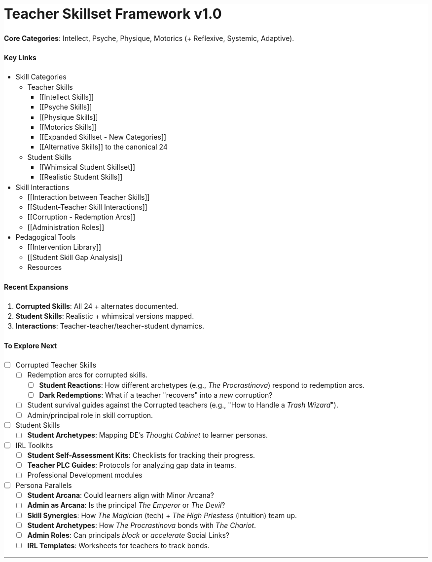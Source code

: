 # **Teacher Skillset Framework v1.0**  
**Core Categories**: Intellect, Psyche, Physique, Motorics (+ Reflexive, Systemic, Adaptive).  

#### **Key Links**  
- Skill Categories
	- Teacher Skills
		- [[Intellect Skills]]
		- [[Psyche Skills]]
		- [[Physique Skills]]
		- [[Motorics Skills]]
		- [[Expanded Skillset - New Categories]]
		- [[Alternative Skills]] to the canonical 24
	- Student Skills
		- [[Whimsical Student Skillset]]
		- [[Realistic Student Skills]]
- Skill Interactions
	- [[Interaction between Teacher Skills]]
	- [[Student-Teacher Skill Interactions]]
	- [[Corruption - Redemption Arcs]]
	- [[Administration Roles]]
- Pedagogical Tools
	- [[Intervention Library]]
	- [[Student Skill Gap Analysis]]
	- Resources

#### **Recent Expansions**  
1. **Corrupted Skills**: All 24 + alternates documented.  
2. **Student Skills**: Realistic + whimsical versions mapped.  
3. **Interactions**: Teacher-teacher/teacher-student dynamics.  

#### **To Explore Next**  
- [ ] Corrupted Teacher Skills 
	- [ ] Redemption arcs for corrupted skills.  
		- [ ] **Student Reactions**: How different archetypes (e.g., _The Procrastinova_) respond to redemption arcs.
		- [ ]  **Dark Redemptions**: What if a teacher "recovers" into a _new_ corruption?
	- [ ] Student survival guides against the Corrupted teachers (e.g., "How to Handle a *Trash Wizard*").
	- [ ] Admin/principal role in skill corruption.  
- [ ] Student Skills
	- [ ] **Student Archetypes**: Mapping DE’s _Thought Cabinet_ to learner personas.
- [ ] IRL Toolkits 
	- [ ]  **Student Self-Assessment Kits**: Checklists for tracking their progress.
	- [ ] **Teacher PLC Guides**: Protocols for analyzing gap data in teams.
	- [ ] Professional Development modules
- [ ] Persona Parallels
	- [ ] **Student Arcana**: Could learners align with Minor Arcana?
	- [ ] **Admin as Arcana**: Is the principal _The Emperor_ or _The Devil_?
	- [ ] **Skill Synergies**: How _The Magician_ (tech) + _The High Priestess_ (intuition) team up.
	- [ ] **Student Archetypes**: How _The Procrastinova_ bonds with _The Chariot_.
	- [ ] **Admin Roles**: Can principals _block_ or _accelerate_ Social Links?
	- [ ] **IRL Templates**: Worksheets for teachers to track bonds.

---